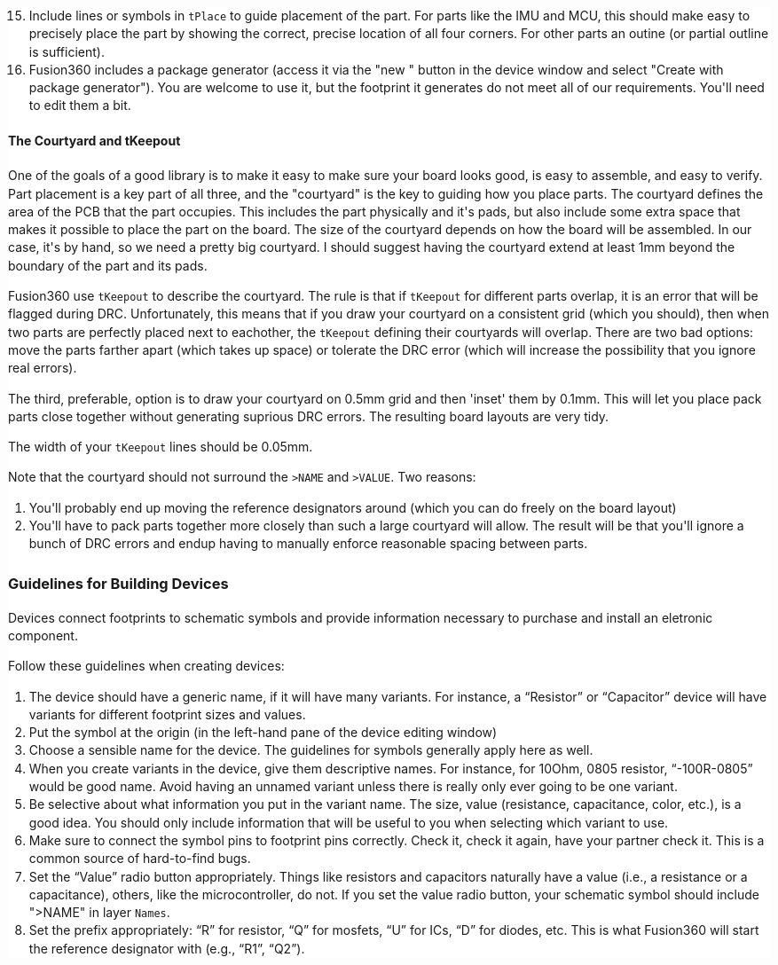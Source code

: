 15. Include lines or symbols in `tPlace` to guide placement of the part.  For parts like the IMU and MCU, this should make easy to precisely place the part by showing the correct, precise location of all four corners.  For other parts an outine (or partial outline is sufficient).
16. Fusion360 includes a package generator (access it via the "new " button in the device window and select "Create with package generator").  You are welcome to use it, but the footprint it generates do not meet all of our requirements.  You'll need to edit them a bit.

#### The Courtyard and tKeepout

One of the goals of a good library is to make it easy to make sure your board looks good, is easy to assemble, and easy to verify.  Part placement is a key part of all three, and the "courtyard" is the key to guiding how you place parts.  The courtyard defines the area of the PCB that the part occupies.  This includes the part physically and it's pads, but also include some extra space that makes it possible to place the part on the board.  The size of the courtyard depends on how the board will be assembled.  In our case, it's by hand, so we need a pretty big courtyard.  I should suggest having the courtyard extend at least 1mm beyond the boundary of the part and its pads.

Fusion360 use `tKeepout` to describe the courtyard.  The rule is that if `tKeepout` for different parts overlap, it is an error that will be flagged during DRC.  Unfortunately, this means that if you draw your courtyard on a consistent grid (which you should), then when two parts are perfectly placed next to eachother, the `tKeepout` defining their courtyards will overlap.  There are two bad options: move the parts farther apart (which takes up space) or tolerate the DRC error (which will increase the possibility that you ignore real errors).

The third, preferable, option is to draw your courtyard on 0.5mm grid and then 'inset' them by 0.1mm.  This will let you place pack parts close together without generating suprious DRC errors.  The resulting board layouts are very tidy.

The width of your `tKeepout` lines should be 0.05mm.

Note that the courtyard should not surround the `>NAME` and `>VALUE`.  Two reasons:

1.  You'll probably end up moving the reference designators around (which you can do freely on the board layout)
2.  You'll have to pack parts together more closely than such a large courtyard will allow.  The result will be that you'll ignore a bunch of DRC errors and endup having to manually enforce reasonable spacing between parts. 


### Guidelines for Building Devices

Devices connect footprints to schematic symbols and provide information necessary to purchase and install an eletronic component.

Follow these guidelines when creating devices:

1. The device should have a generic name, if it will have many variants.  For instance, a “Resistor” or “Capacitor” device will have variants for different footprint sizes and values.
2. Put the symbol at the origin (in the left-hand pane of the device editing window)
3. Choose a sensible name for the device. The guidelines for symbols generally apply here as well.
4. When you create variants in the device, give them descriptive names.  For instance, for 10Ohm, 0805 resistor, “-100R-0805” would be good name. Avoid having an unnamed variant unless there is really only ever going to be one variant.
5. Be selective about what information you put in the variant name.  The size, value (resistance, capacitance, color, etc.), is a good idea.  You should only include information that will be useful to you when selecting which variant to use.
6. Make sure to connect the symbol pins to footprint pins correctly.  Check it, check it again, have your partner check it.  This is a common source of hard-to-find bugs.
7. Set the “Value” radio button appropriately.  Things like resistors and capacitors naturally have a value (i.e., a resistance or a capacitance), others, like the microcontroller, do not.  If you set the value radio button, your schematic symbol should include ">NAME" in layer `Names`.
8. Set the prefix appropriately: “R” for resistor, “Q” for mosfets, “U” for ICs, “D” for diodes, etc. This is what Fusion360 will start the reference designator with (e.g., “R1”, “Q2”).
